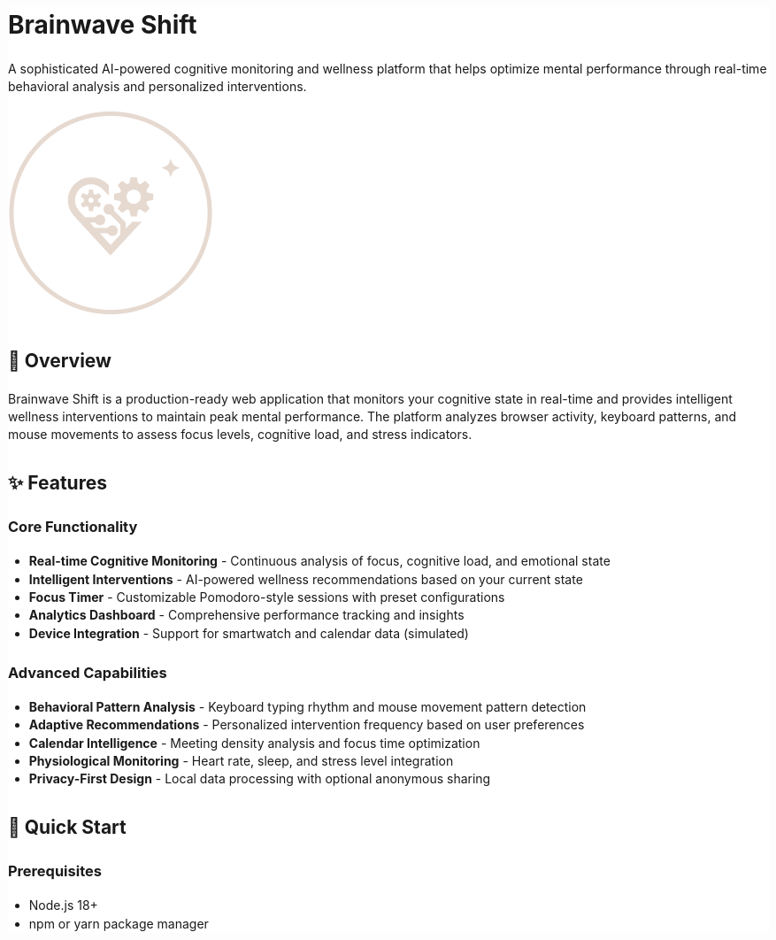 # Brainwave Shift

A sophisticated AI-powered cognitive monitoring and wellness platform that helps optimize mental performance through real-time behavioral analysis and personalized interventions.

![Brainwave Shift Dashboard](public/BrainwaveShift.png)

## 🧠 Overview

Brainwave Shift is a production-ready web application that monitors your cognitive state in real-time and provides intelligent wellness interventions to maintain peak mental performance. The platform analyzes browser activity, keyboard patterns, and mouse movements to assess focus levels, cognitive load, and stress indicators.

## ✨ Features

### Core Functionality
- **Real-time Cognitive Monitoring** - Continuous analysis of focus, cognitive load, and emotional state
- **Intelligent Interventions** - AI-powered wellness recommendations based on your current state
- **Focus Timer** - Customizable Pomodoro-style sessions with preset configurations
- **Analytics Dashboard** - Comprehensive performance tracking and insights
- **Device Integration** - Support for smartwatch and calendar data (simulated)

### Advanced Capabilities
- **Behavioral Pattern Analysis** - Keyboard typing rhythm and mouse movement pattern detection
- **Adaptive Recommendations** - Personalized intervention frequency based on user preferences
- **Calendar Intelligence** - Meeting density analysis and focus time optimization
- **Physiological Monitoring** - Heart rate, sleep, and stress level integration
- **Privacy-First Design** - Local data processing with optional anonymous sharing

## 🚀 Quick Start

### Prerequisites
- Node.js 18+ 
- npm or yarn package manager
